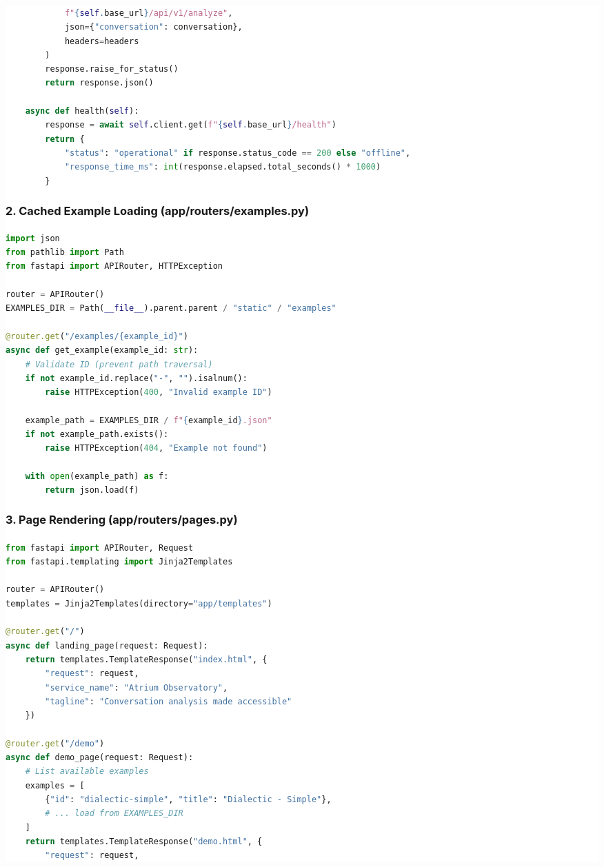```python
            f"{self.base_url}/api/v1/analyze",
            json={"conversation": conversation},
            headers=headers
        )
        response.raise_for_status()
        return response.json()

    async def health(self):
        response = await self.client.get(f"{self.base_url}/health")
        return {
            "status": "operational" if response.status_code == 200 else "offline",
            "response_time_ms": int(response.elapsed.total_seconds() * 1000)
        }
```

### 2. Cached Example Loading (app/routers/examples.py)
```python
import json
from pathlib import Path
from fastapi import APIRouter, HTTPException

router = APIRouter()
EXAMPLES_DIR = Path(__file__).parent.parent / "static" / "examples"

@router.get("/examples/{example_id}")
async def get_example(example_id: str):
    # Validate ID (prevent path traversal)
    if not example_id.replace("-", "").isalnum():
        raise HTTPException(400, "Invalid example ID")

    example_path = EXAMPLES_DIR / f"{example_id}.json"
    if not example_path.exists():
        raise HTTPException(404, "Example not found")

    with open(example_path) as f:
        return json.load(f)
```

### 3. Page Rendering (app/routers/pages.py)
```python
from fastapi import APIRouter, Request
from fastapi.templating import Jinja2Templates

router = APIRouter()
templates = Jinja2Templates(directory="app/templates")

@router.get("/")
async def landing_page(request: Request):
    return templates.TemplateResponse("index.html", {
        "request": request,
        "service_name": "Atrium Observatory",
        "tagline": "Conversation analysis made accessible"
    })

@router.get("/demo")
async def demo_page(request: Request):
    # List available examples
    examples = [
        {"id": "dialectic-simple", "title": "Dialectic - Simple"},
        # ... load from EXAMPLES_DIR
    ]
    return templates.TemplateResponse("demo.html", {
        "request": request,
```